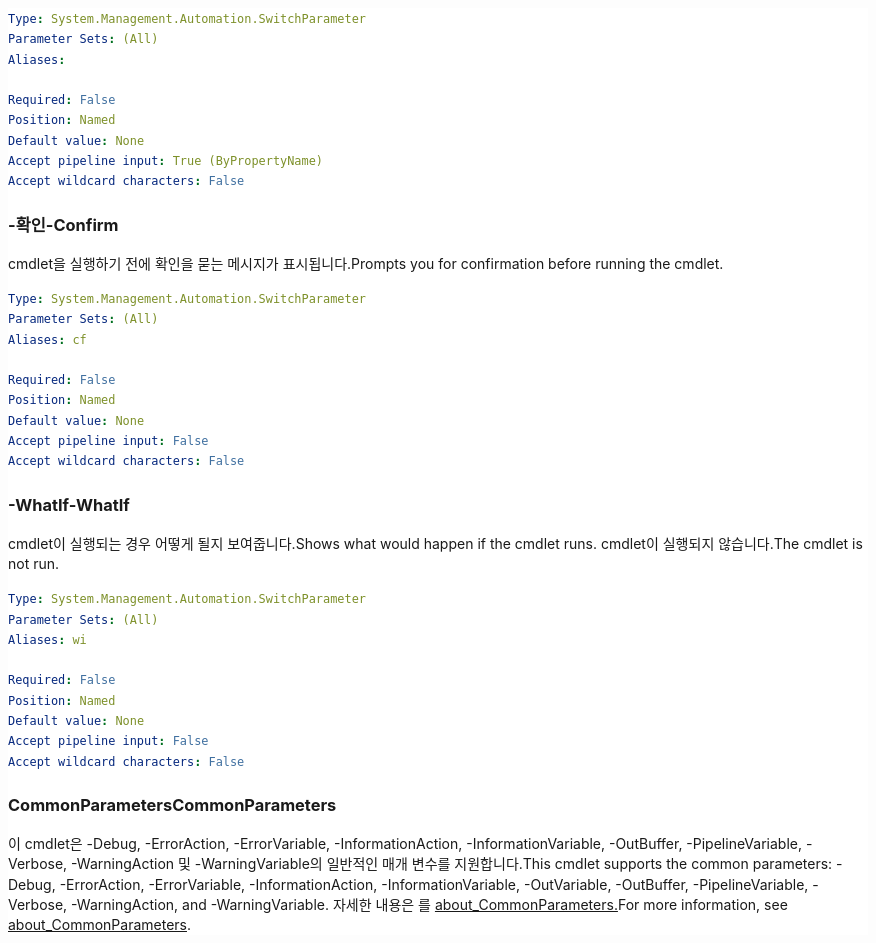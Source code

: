 ```yaml
Type: System.Management.Automation.SwitchParameter
Parameter Sets: (All)
Aliases:

Required: False
Position: Named
Default value: None
Accept pipeline input: True (ByPropertyName)
Accept wildcard characters: False
```

### <span data-ttu-id="922a6-183">-확인</span><span class="sxs-lookup"><span data-stu-id="922a6-183">-Confirm</span></span>
<span data-ttu-id="922a6-184">cmdlet을 실행하기 전에 확인을 묻는 메시지가 표시됩니다.</span><span class="sxs-lookup"><span data-stu-id="922a6-184">Prompts you for confirmation before running the cmdlet.</span></span>

```yaml
Type: System.Management.Automation.SwitchParameter
Parameter Sets: (All)
Aliases: cf

Required: False
Position: Named
Default value: None
Accept pipeline input: False
Accept wildcard characters: False
```

### <span data-ttu-id="922a6-185">-WhatIf</span><span class="sxs-lookup"><span data-stu-id="922a6-185">-WhatIf</span></span>
<span data-ttu-id="922a6-186">cmdlet이 실행되는 경우 어떻게 될지 보여줍니다.</span><span class="sxs-lookup"><span data-stu-id="922a6-186">Shows what would happen if the cmdlet runs.</span></span>
<span data-ttu-id="922a6-187">cmdlet이 실행되지 않습니다.</span><span class="sxs-lookup"><span data-stu-id="922a6-187">The cmdlet is not run.</span></span>

```yaml
Type: System.Management.Automation.SwitchParameter
Parameter Sets: (All)
Aliases: wi

Required: False
Position: Named
Default value: None
Accept pipeline input: False
Accept wildcard characters: False
```

### <span data-ttu-id="922a6-188">CommonParameters</span><span class="sxs-lookup"><span data-stu-id="922a6-188">CommonParameters</span></span>
<span data-ttu-id="922a6-189">이 cmdlet은 -Debug, -ErrorAction, -ErrorVariable, -InformationAction, -InformationVariable, -OutBuffer, -PipelineVariable, -Verbose, -WarningAction 및 -WarningVariable의 일반적인 매개 변수를 지원합니다.</span><span class="sxs-lookup"><span data-stu-id="922a6-189">This cmdlet supports the common parameters: -Debug, -ErrorAction, -ErrorVariable, -InformationAction, -InformationVariable, -OutVariable, -OutBuffer, -PipelineVariable, -Verbose, -WarningAction, and -WarningVariable.</span></span> <span data-ttu-id="922a6-190">자세한 내용은 를 [about_CommonParameters.](http://go.microsoft.com/fwlink/?LinkID=113216)</span><span class="sxs-lookup"><span data-stu-id="922a6-190">For more information, see [about_CommonParameters](http://go.microsoft.com/fwlink/?LinkID=113216).</span></span>
